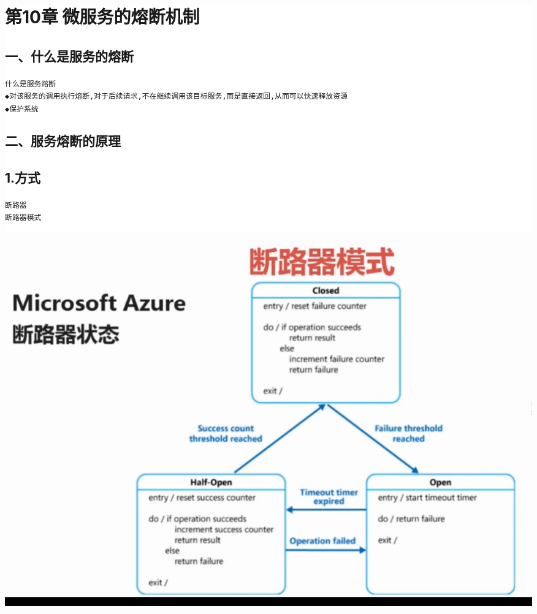   

# 第10章 微服务的熔断机制

## 一、什么是服务的熔断

```
什么是服务熔断
◆对该服务的调用执行熔断,对于后续请求,不在继续调用该目标服务,而是直接返回,从而可以快速释放资源
◆保护系统
```

## 二、服务熔断的原理

## 1.方式

```
断路器
断路器模式
```

![1564455604419](picture/1564455604419.png)
